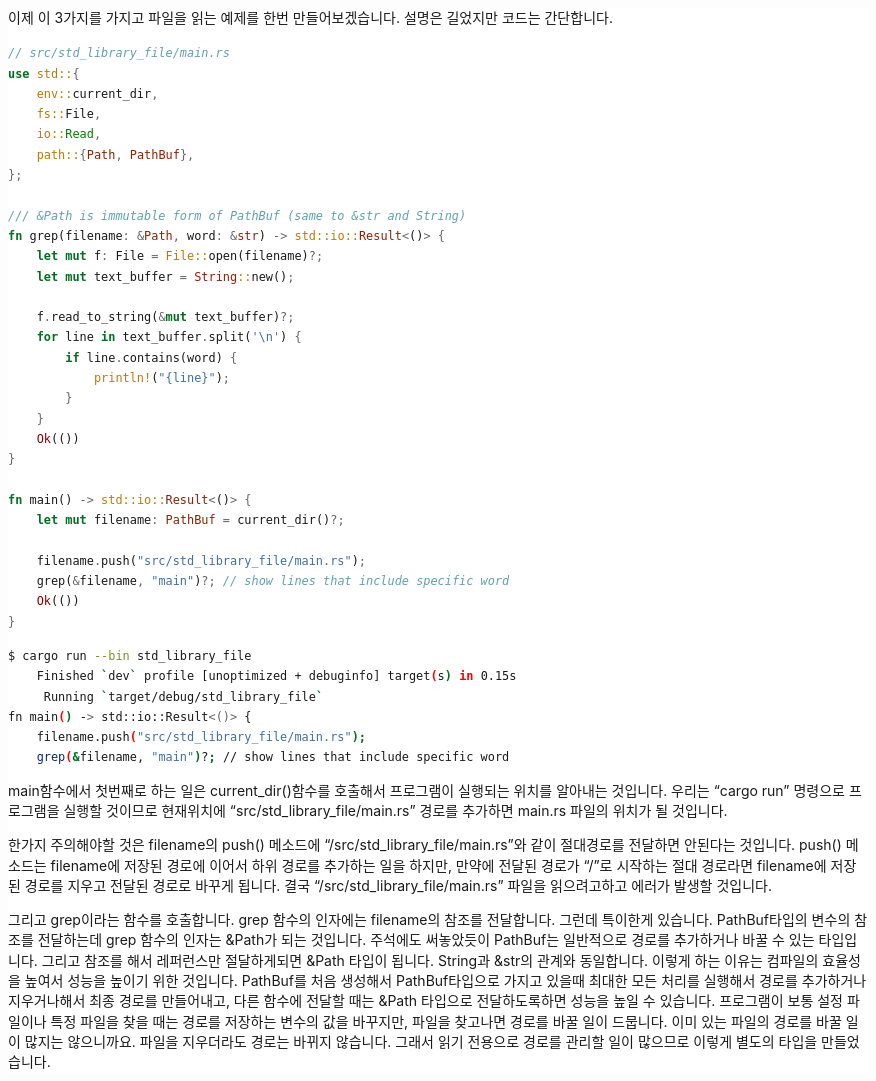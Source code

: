 이제 이 3가지를 가지고 파일을 읽는 예제를 한번 만들어보겠습니다. 설명은 길었지만 코드는 간단합니다.

```rust
// src/std_library_file/main.rs
use std::{
    env::current_dir,
    fs::File,
    io::Read,
    path::{Path, PathBuf},
};

/// &Path is immutable form of PathBuf (same to &str and String)
fn grep(filename: &Path, word: &str) -> std::io::Result<()> {
    let mut f: File = File::open(filename)?;
    let mut text_buffer = String::new();

    f.read_to_string(&mut text_buffer)?;
    for line in text_buffer.split('\n') {
        if line.contains(word) {
            println!("{line}");
        }
    }
    Ok(())
}

fn main() -> std::io::Result<()> {
    let mut filename: PathBuf = current_dir()?;

    filename.push("src/std_library_file/main.rs");
    grep(&filename, "main")?; // show lines that include specific word
    Ok(())
}
```
```bash
$ cargo run --bin std_library_file
    Finished `dev` profile [unoptimized + debuginfo] target(s) in 0.15s
     Running `target/debug/std_library_file`
fn main() -> std::io::Result<()> {
    filename.push("src/std_library_file/main.rs");
    grep(&filename, "main")?; // show lines that include specific word
```

main함수에서 첫번째로 하는 일은 current_dir()함수를 호출해서 프로그램이 실행되는 위치를 알아내는 것입니다. 우리는 “cargo run” 명령으로 프로그램을 실행할 것이므로 현재위치에 “src/std_library_file/main.rs” 경로를 추가하면 main.rs 파일의 위치가 될 것입니다.

한가지 주의해야할 것은 filename의 push() 메소드에 “/src/std_library_file/main.rs”와 같이 절대경로를 전달하면 안된다는 것입니다. push() 메소드는 filename에 저장된 경로에 이어서 하위 경로를 추가하는 일을 하지만, 만약에 전달된 경로가 “/”로 시작하는 절대 경로라면 filename에 저장된 경로를 지우고 전달된 경로로 바꾸게 됩니다. 결국 “/src/std_library_file/main.rs” 파일을 읽으려고하고 에러가 발생할 것입니다.

그리고 grep이라는 함수를 호출합니다. grep 함수의 인자에는 filename의 참조를 전달합니다. 그런데 특이한게 있습니다. PathBuf타입의 변수의 참조를 전달하는데 grep 함수의 인자는 &Path가 되는 것입니다. 주석에도 써놓았듯이 PathBuf는 일반적으로 경로를 추가하거나 바꿀 수 있는 타입입니다. 그리고 참조를 해서 레퍼런스만 절달하게되면 &Path 타입이 됩니다. String과 &str의 관계와 동일합니다. 이렇게 하는 이유는 컴파일의 효율성을 높여서 성능을 높이기 위한 것입니다. PathBuf를 처음 생성해서 PathBuf타입으로 가지고 있을때 최대한 모든 처리를 실행해서 경로를 추가하거나 지우거나해서 최종 경로를 만들어내고, 다른 함수에 전달할 때는 &Path 타입으로 전달하도록하면 성능을 높일 수 있습니다. 프로그램이 보통 설정 파일이나 특정 파일을 찾을 때는 경로를 저장하는 변수의 값을 바꾸지만, 파일을 찾고나면 경로를 바꿀 일이 드뭅니다. 이미 있는 파일의 경로를 바꿀 일이 많지는 않으니까요. 파일을 지우더라도 경로는 바뀌지 않습니다. 그래서 읽기 전용으로 경로를 관리할 일이 많으므로 이렇게 별도의 타입을 만들었습니다.
